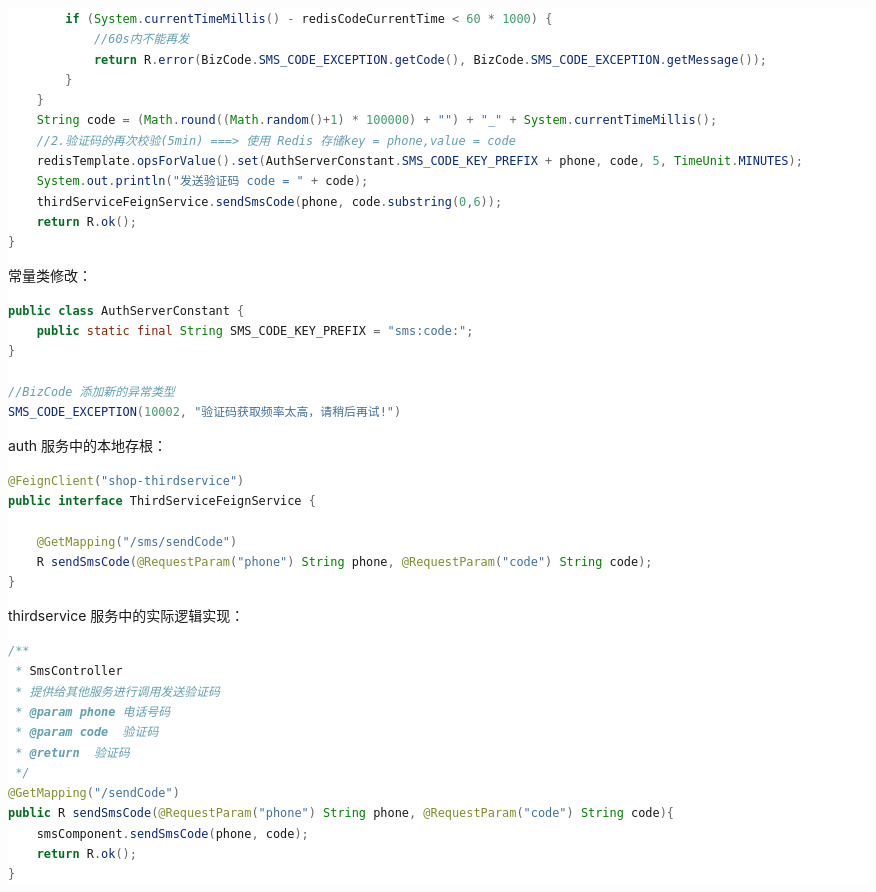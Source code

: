 ```java
        if (System.currentTimeMillis() - redisCodeCurrentTime < 60 * 1000) {
            //60s内不能再发
            return R.error(BizCode.SMS_CODE_EXCEPTION.getCode(), BizCode.SMS_CODE_EXCEPTION.getMessage());
        }
    }
    String code = (Math.round((Math.random()+1) * 100000) + "") + "_" + System.currentTimeMillis();
    //2.验证码的再次校验(5min) ===> 使用 Redis 存储key = phone,value = code
    redisTemplate.opsForValue().set(AuthServerConstant.SMS_CODE_KEY_PREFIX + phone, code, 5, TimeUnit.MINUTES);
    System.out.println("发送验证码 code = " + code);
    thirdServiceFeignService.sendSmsCode(phone, code.substring(0,6));
    return R.ok();
}
```

常量类修改：

```java
public class AuthServerConstant {
    public static final String SMS_CODE_KEY_PREFIX = "sms:code:";
}

//BizCode 添加新的异常类型
SMS_CODE_EXCEPTION(10002, "验证码获取频率太高，请稍后再试!")
```

auth 服务中的本地存根：

```java
@FeignClient("shop-thirdservice")
public interface ThirdServiceFeignService {

    @GetMapping("/sms/sendCode")
    R sendSmsCode(@RequestParam("phone") String phone, @RequestParam("code") String code);
}
```

thirdservice 服务中的实际逻辑实现：

```java
/**
 * SmsController
 * 提供给其他服务进行调用发送验证码
 * @param phone 电话号码
 * @param code  验证码
 * @return  验证码
 */
@GetMapping("/sendCode")
public R sendSmsCode(@RequestParam("phone") String phone, @RequestParam("code") String code){
    smsComponent.sendSmsCode(phone, code);
    return R.ok();
}
```
